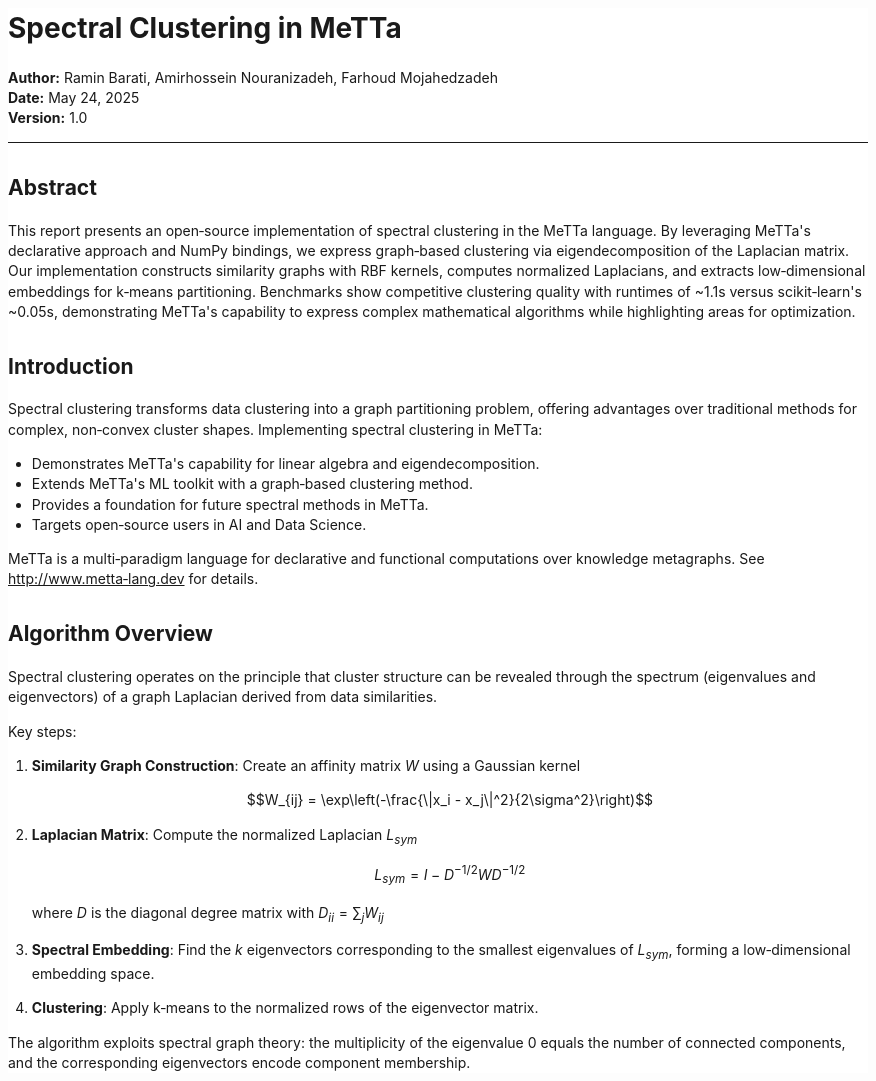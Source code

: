 # Spectral Clustering in MeTTa

**Author:** Ramin Barati, Amirhossein Nouranizadeh, Farhoud Mojahedzadeh  
**Date:** May 24, 2025  
**Version:** 1.0  

---

## Abstract
This report presents an open‑source implementation of spectral clustering in the MeTTa language. By leveraging MeTTa's declarative approach and NumPy bindings, we express graph‑based clustering via eigendecomposition of the Laplacian matrix. Our implementation constructs similarity graphs with RBF kernels, computes normalized Laplacians, and extracts low‑dimensional embeddings for k‑means partitioning. Benchmarks show competitive clustering quality with runtimes of ~1.1s versus scikit‑learn's ~0.05s, demonstrating MeTTa's capability to express complex mathematical algorithms while highlighting areas for optimization.

## Introduction
Spectral clustering transforms data clustering into a graph partitioning problem, offering advantages over traditional methods for complex, non‑convex cluster shapes. Implementing spectral clustering in MeTTa:

- Demonstrates MeTTa's capability for linear algebra and eigendecomposition.  
- Extends MeTTa's ML toolkit with a graph‑based clustering method.  
- Provides a foundation for future spectral methods in MeTTa.  
- Targets open‑source users in AI and Data Science.

MeTTa is a multi‑paradigm language for declarative and functional computations over knowledge metagraphs. See http://www.metta‑lang.dev for details.

## Algorithm Overview
Spectral clustering operates on the principle that cluster structure can be revealed through the spectrum (eigenvalues and eigenvectors) of a graph Laplacian derived from data similarities.

Key steps:

1. **Similarity Graph Construction**: Create an affinity matrix $W$ using a Gaussian kernel
   ```math
   W_{ij} = \exp\left(-\frac{\|x_i - x_j\|^2}{2\sigma^2}\right)
   ```

2. **Laplacian Matrix**: Compute the normalized Laplacian $L_{sym}$
   ```math
   L_{sym} = I - D^{-1/2}WD^{-1/2}
   ```
   where $D$ is the diagonal degree matrix with $D_{ii} = \sum_j W_{ij}$

3. **Spectral Embedding**: Find the $k$ eigenvectors corresponding to the smallest eigenvalues of $L_{sym}$, forming a low‑dimensional embedding space.

4. **Clustering**: Apply k‑means to the normalized rows of the eigenvector matrix.

The algorithm exploits spectral graph theory: the multiplicity of the eigenvalue 0 equals the number of connected components, and the corresponding eigenvectors encode component membership.
